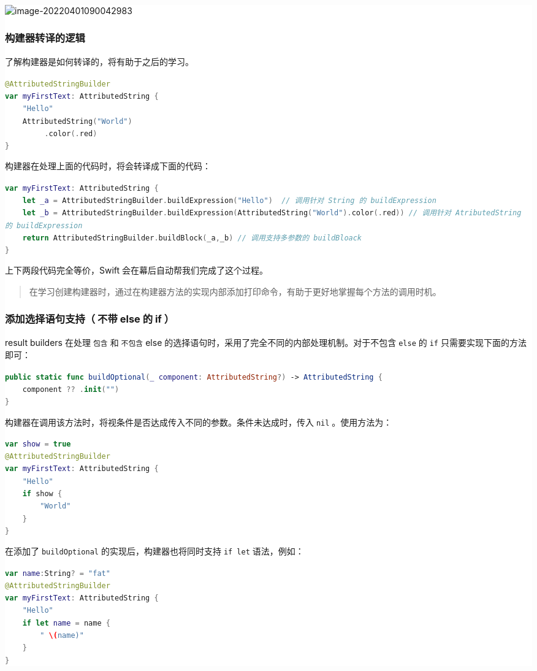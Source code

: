 ![image-20220401090042983](https://cdn.fatbobman.com/image-20220401090042983.png)

### 构建器转译的逻辑

了解构建器是如何转译的，将有助于之后的学习。

```swift
@AttributedStringBuilder
var myFirstText: AttributedString {
    "Hello"
    AttributedString("World")
         .color(.red)
}
```

构建器在处理上面的代码时，将会转译成下面的代码：

```swift
var myFirstText: AttributedString {
    let _a = AttributedStringBuilder.buildExpression("Hello")  // 调用针对 String 的 buildExpression
    let _b = AttributedStringBuilder.buildExpression(AttributedString("World").color(.red)) // 调用针对 AtributedString 的 buildExpression
    return AttributedStringBuilder.buildBlock(_a,_b) // 调用支持多参数的 buildBloack
}
```

上下两段代码完全等价，Swift 会在幕后自动帮我们完成了这个过程。

> 在学习创建构建器时，通过在构建器方法的实现内部添加打印命令，有助于更好地掌握每个方法的调用时机。

### 添加选择语句支持（ 不带 else 的 if ）

result builders 在处理 `包含` 和 `不包含`  else 的选择语句时，采用了完全不同的内部处理机制。对于不包含 `else` 的 `if` 只需要实现下面的方法即可：

```swift
public static func buildOptional(_ component: AttributedString?) -> AttributedString {
    component ?? .init("")
}
```

构建器在调用该方法时，将视条件是否达成传入不同的参数。条件未达成时，传入 `nil` 。使用方法为：

```swift
var show = true
@AttributedStringBuilder
var myFirstText: AttributedString {
    "Hello"
    if show {
        "World"
    }
}
```

在添加了 `buildOptional` 的实现后，构建器也将同时支持 `if let` 语法，例如：

```swift
var name:String? = "fat"
@AttributedStringBuilder
var myFirstText: AttributedString {
    "Hello"
    if let name = name {
        " \(name)"
    }
}
```
